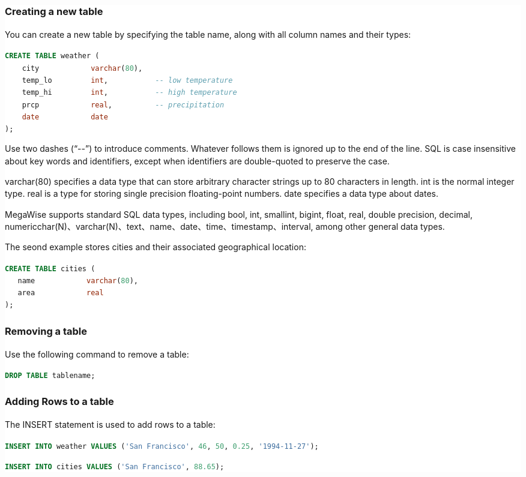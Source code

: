 
### Creating a new table

You can create a new table by specifying the table name, along with all column names and their types:

```sql
CREATE TABLE weather (
    city            varchar(80),
    temp_lo         int,           -- low temperature
    temp_hi         int,           -- high temperature
    prcp            real,          -- precipitation
    date            date
);
```

Use two dashes (“--”) to introduce comments. Whatever follows them is ignored up to the end of the line. SQL is case insensitive about key words and identifiers, except when identifiers are double-quoted to preserve the case.

varchar(80) specifies a data type that can store arbitrary character strings up to 80 characters in length. int is the normal integer type. real is a type for storing single precision floating-point numbers. date specifies a data type about dates.

MegaWise supports standard SQL data types, including bool, int, smallint, bigint, float, real, double precision, decimal, numericchar(N)、varchar(N)、text、name、date、time、timestamp、interval, among other general data types.

The seond example stores cities and their associated geographical location:

```sql
CREATE TABLE cities (
   name            varchar(80),
   area            real
);
```



### Removing a table

Use the following command to remove a table:

```sql
DROP TABLE tablename;
```


### Adding Rows to a table

The INSERT statement is used to add rows to a table:

```sql
INSERT INTO weather VALUES ('San Francisco', 46, 50, 0.25, '1994-11-27');　　　　　　　　　　　　　
```

```sql
INSERT INTO cities VALUES ('San Francisco', 88.65);　　　　　　
```
